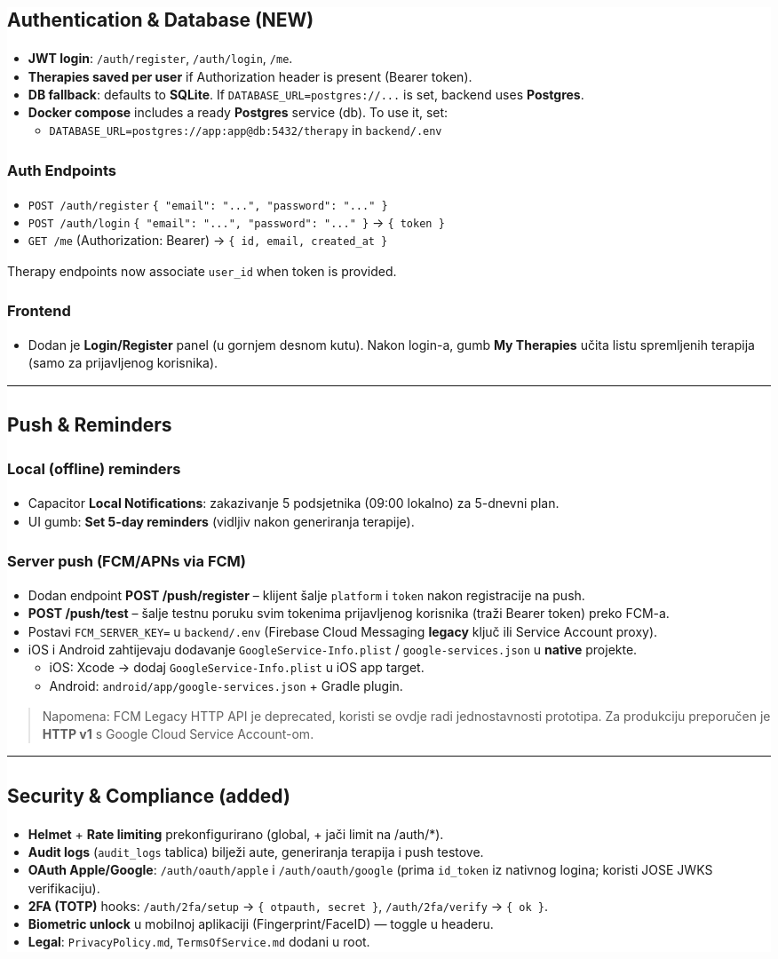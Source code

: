 ## Authentication & Database (NEW)

- **JWT login**: `/auth/register`, `/auth/login`, `/me`.
- **Therapies saved per user** if Authorization header is present (Bearer token).
- **DB fallback**: defaults to **SQLite**. If `DATABASE_URL=postgres://...` is set, backend uses **Postgres**.
- **Docker compose** includes a ready **Postgres** service (db). To use it, set:
  - `DATABASE_URL=postgres://app:app@db:5432/therapy` in `backend/.env`

### Auth Endpoints

- `POST /auth/register` `{ "email": "...", "password": "..." }`
- `POST /auth/login` `{ "email": "...", "password": "..." }` → `{ token }`
- `GET /me` (Authorization: Bearer) → `{ id, email, created_at }`

Therapy endpoints now associate `user_id` when token is provided.

### Frontend
- Dodan je **Login/Register** panel (u gornjem desnom kutu). Nakon login-a, gumb **My Therapies** učita listu spremljenih terapija (samo za prijavljenog korisnika).


---

## Push & Reminders

### Local (offline) reminders
- Capacitor **Local Notifications**: zakazivanje 5 podsjetnika (09:00 lokalno) za 5-dnevni plan.
- UI gumb: **Set 5-day reminders** (vidljiv nakon generiranja terapije).

### Server push (FCM/APNs via FCM)
- Dodan endpoint **POST /push/register** – klijent šalje `platform` i `token` nakon registracije na push.
- **POST /push/test** – šalje testnu poruku svim tokenima prijavljenog korisnika (traži Bearer token) preko FCM-a.
- Postavi `FCM_SERVER_KEY=` u `backend/.env` (Firebase Cloud Messaging **legacy** ključ ili Service Account proxy).
- iOS i Android zahtijevaju dodavanje `GoogleService-Info.plist` / `google-services.json` u **native** projekte.
  - iOS: Xcode → dodaj `GoogleService-Info.plist` u iOS app target.
  - Android: `android/app/google-services.json` + Gradle plugin.

> Napomena: FCM Legacy HTTP API je deprecated, koristi se ovdje radi jednostavnosti prototipa. Za produkciju preporučen je **HTTP v1** s Google Cloud Service Account-om.


---

## Security & Compliance (added)

- **Helmet** + **Rate limiting** prekonfigurirano (global, + jači limit na /auth/*).
- **Audit logs** (`audit_logs` tablica) bilježi aute, generiranja terapija i push testove.
- **OAuth Apple/Google**: `/auth/oauth/apple` i `/auth/oauth/google` (prima `id_token` iz nativnog logina; koristi JOSE JWKS verifikaciju).
- **2FA (TOTP)** hooks: `/auth/2fa/setup` → `{ otpauth, secret }`, `/auth/2fa/verify` → `{ ok }`.
- **Biometric unlock** u mobilnoj aplikaciji (Fingerprint/FaceID) — toggle u headeru.
- **Legal**: `PrivacyPolicy.md`, `TermsOfService.md` dodani u root.
